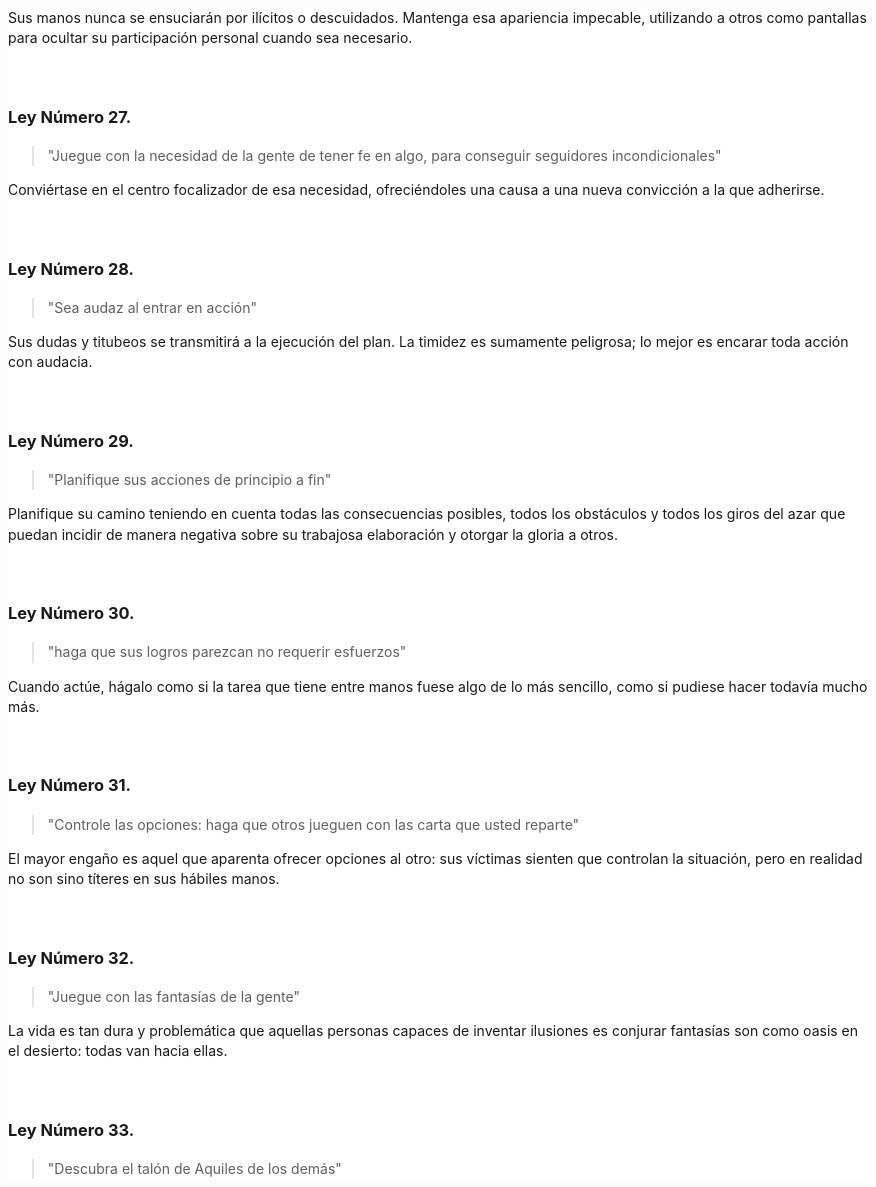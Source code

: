 Sus manos nunca se ensuciarán por ilícitos o descuidados. Mantenga esa apariencia impecable, utilizando a otros como pantallas para ocultar su participación personal cuando sea necesario.

<br>

### Ley Número 27.
> "Juegue con la necesidad de la gente de tener fe en algo, para conseguir seguidores incondicionales"

Conviértase en el centro focalizador de esa necesidad, ofreciéndoles una causa a una nueva convicción a la que adherirse.

<br>

### Ley Número 28.
> "Sea audaz al entrar en acción"

Sus dudas y titubeos se transmitirá a la ejecución del plan. La timidez es sumamente peligrosa; lo mejor es encarar toda acción con audacia.

<br>

### Ley Número 29.
> "Planifique sus acciones de principio a fin"

Planifique su camino teniendo en cuenta todas las consecuencias posibles, todos los obstáculos y todos los giros del azar que puedan incidir de manera negativa sobre su trabajosa elaboración y otorgar la gloria a otros.

<br>

### Ley Número 30.
> "haga que sus logros parezcan no requerir esfuerzos"

Cuando actúe, hágalo como si la tarea que tiene entre manos fuese algo de lo más sencillo, como si pudiese hacer todavía mucho más.

<br>

### Ley Número 31.
> "Controle las opciones: haga que otros jueguen con las carta que usted reparte"

El mayor engaño es aquel que aparenta ofrecer opciones al otro: sus víctimas sienten que controlan la situación, pero en realidad no son sino títeres en sus hábiles manos.

<br>

### Ley Número 32.
> "Juegue con las fantasías de la gente"

La vida es tan dura y problemática que aquellas personas capaces de inventar ilusiones es conjurar fantasías son como oasis en el desierto: todas van hacia ellas.

<br>

### Ley Número 33.
> "Descubra el talón de Aquiles de los demás"
